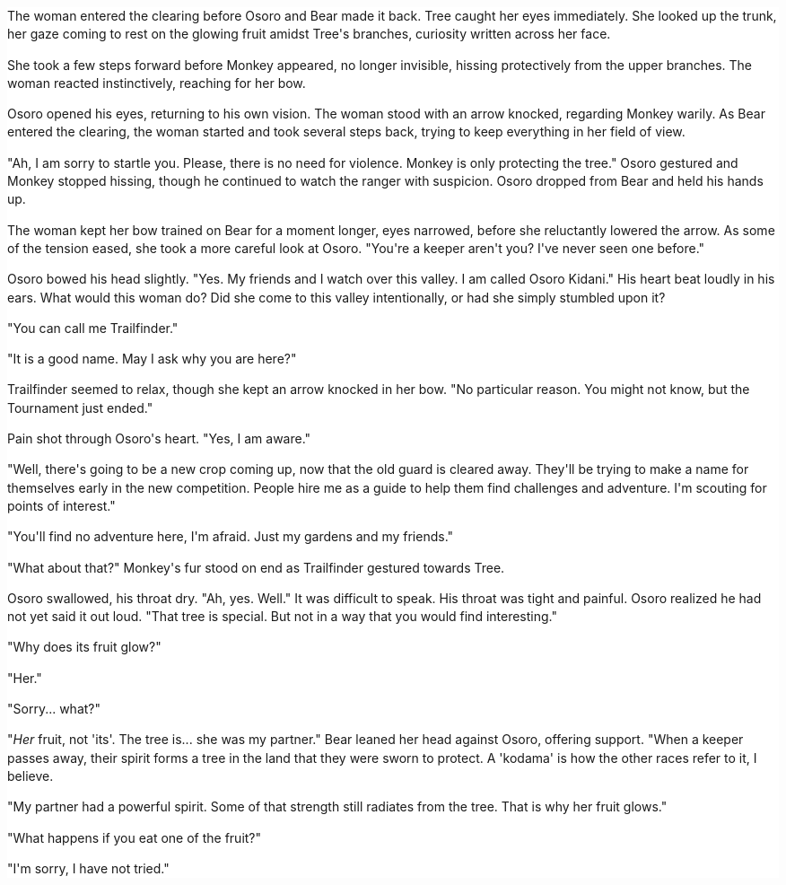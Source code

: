 The woman entered the clearing before Osoro and Bear made it back. Tree caught her eyes immediately. She looked up the trunk, her gaze coming to rest on the glowing fruit amidst Tree's branches, curiosity written across her face. 

She took a few steps forward before Monkey appeared, no longer invisible, hissing protectively from the upper branches. The woman reacted instinctively, reaching for her bow. 

Osoro opened his eyes, returning to his own vision. The woman stood with an arrow knocked, regarding Monkey warily. As Bear entered the clearing, the woman started and took several steps back, trying to keep everything in her field of view.

"Ah, I am sorry to startle you. Please, there is no need for violence. Monkey is only protecting the tree." Osoro gestured and Monkey stopped hissing, though he continued to watch the ranger with suspicion. Osoro dropped from Bear and held his hands up.

The woman kept her bow trained on Bear for a moment longer, eyes narrowed, before she reluctantly lowered the arrow. As some of the tension eased, she took a more careful look at Osoro. "You're a keeper aren't you? I've never seen one before."

Osoro bowed his head slightly. "Yes. My friends and I watch over this valley. I am called Osoro Kidani." His heart beat loudly in his ears. What would this woman do? Did she come to this valley intentionally, or had she simply stumbled upon it?

"You can call me Trailfinder."

"It is a good name. May I ask why you are here?"

Trailfinder seemed to relax, though she kept an arrow knocked in her bow. "No particular reason. You might not know, but the Tournament just ended."

Pain shot through Osoro's heart. "Yes, I am aware."

"Well, there's going to be a new crop coming up, now that the old guard is cleared away. They'll be trying to make a name for themselves early in the new competition. People hire me as a guide to help them find challenges and adventure. I'm scouting for points of interest."

"You'll find no adventure here, I'm afraid. Just my gardens and my friends."

"What about that?" Monkey's fur stood on end as Trailfinder gestured towards Tree.

Osoro swallowed, his throat dry. "Ah, yes. Well." It was difficult to speak. His throat was tight and painful. Osoro realized he had not yet said it out loud. "That tree is special. But not in a way that you would find interesting."

"Why does its fruit glow?"

"Her."

"Sorry... what?"

"_Her_ fruit, not 'its'. The tree is... she was my partner." Bear leaned her head against Osoro, offering support. "When a keeper passes away, their spirit forms a tree in the land that they were sworn to protect. A 'kodama' is how the other races refer to it, I believe.

"My partner had a powerful spirit. Some of that strength still radiates from the tree. That is why her fruit glows."

"What happens if you eat one of the fruit?"

"I'm sorry, I have not tried."
